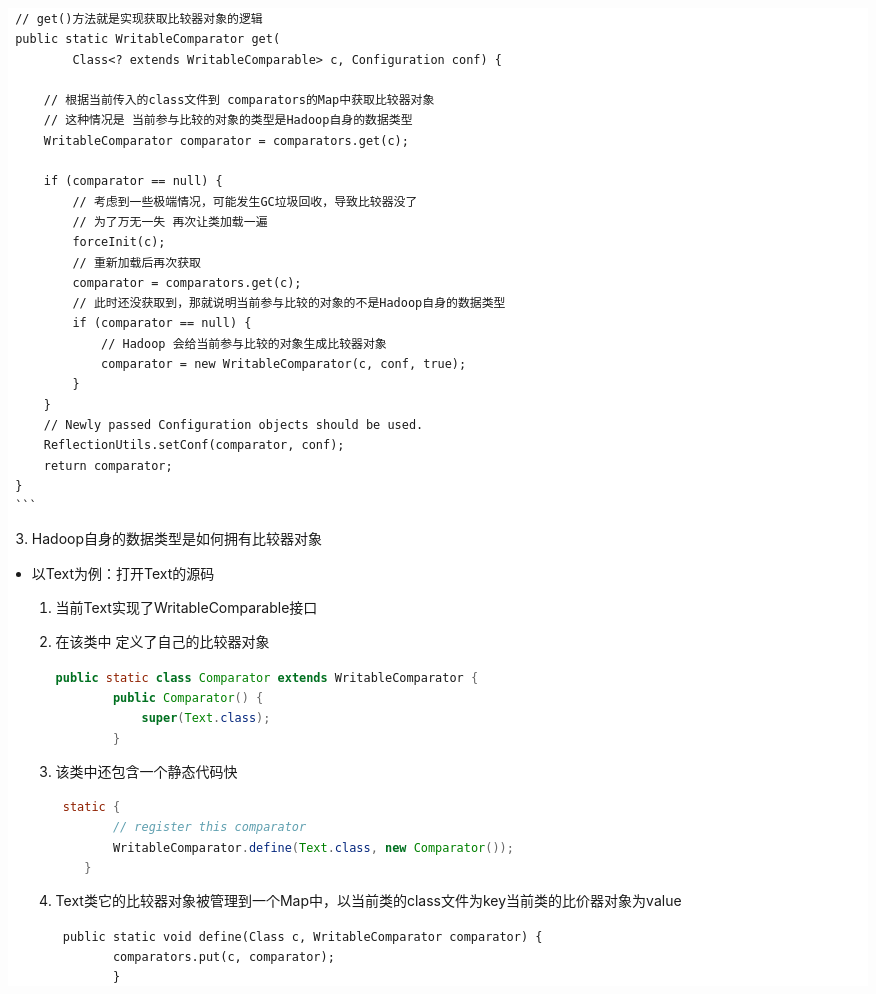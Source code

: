      // get()方法就是实现获取比较器对象的逻辑  
     public static WritableComparator get(
             Class<? extends WritableComparable> c, Configuration conf) {
     
         // 根据当前传入的class文件到 comparators的Map中获取比较器对象
         // 这种情况是 当前参与比较的对象的类型是Hadoop自身的数据类型
         WritableComparator comparator = comparators.get(c);
     
         if (comparator == null) {
             // 考虑到一些极端情况，可能发生GC垃圾回收，导致比较器没了
             // 为了万无一失 再次让类加载一遍
             forceInit(c);
             // 重新加载后再次获取
             comparator = comparators.get(c);
             // 此时还没获取到，那就说明当前参与比较的对象的不是Hadoop自身的数据类型
             if (comparator == null) {
                 // Hadoop 会给当前参与比较的对象生成比较器对象
                 comparator = new WritableComparator(c, conf, true);
             }
         }
         // Newly passed Configuration objects should be used.
         ReflectionUtils.setConf(comparator, conf);
         return comparator;
     }
     ```

3.  Hadoop自身的数据类型是如何拥有比较器对象

   - 以Text为例：打开Text的源码

     1. 当前Text实现了WritableComparable接口

     2. 在该类中 定义了自己的比较器对象

        ```java
        public static class Comparator extends WritableComparator {
        		public Comparator() {
        			super(Text.class);
        		}
        ```

     3. 该类中还包含一个静态代码快

        ```java
         static {
        		// register this comparator
        		WritableComparator.define(Text.class, new Comparator());
        	}
        ```

     4. Text类它的比较器对象被管理到一个Map中，以当前类的class文件为key当前类的比价器对象为value

        ```
         public static void define(Class c, WritableComparator comparator) {
        		comparators.put(c, comparator);
        		}
        ```
